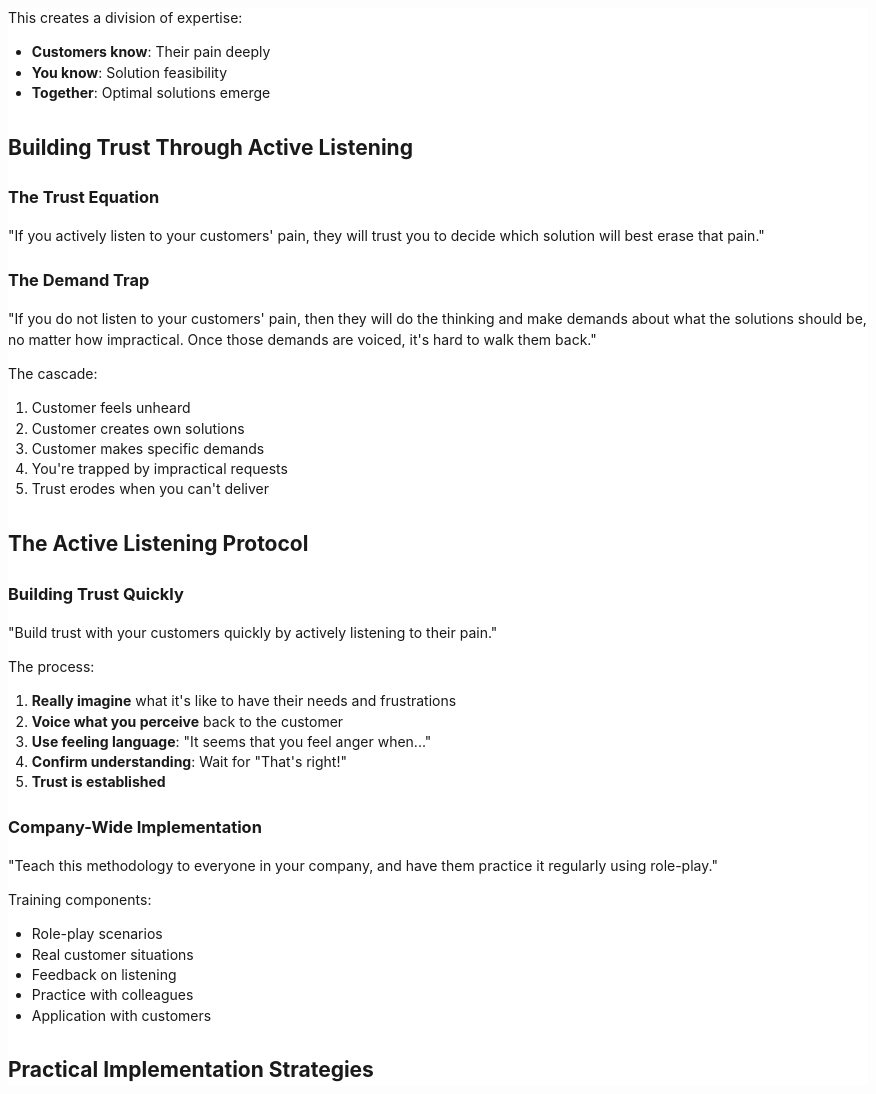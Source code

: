 This creates a division of expertise:
- **Customers know**: Their pain deeply
- **You know**: Solution feasibility
- **Together**: Optimal solutions emerge

## Building Trust Through Active Listening

### The Trust Equation

"If you actively listen to your customers' pain, they will trust you to decide which solution will best erase that pain."

### The Demand Trap

"If you do not listen to your customers' pain, then they will do the thinking and make demands about what the solutions should be, no matter how impractical. Once those demands are voiced, it's hard to walk them back."

The cascade:
1. Customer feels unheard
2. Customer creates own solutions
3. Customer makes specific demands
4. You're trapped by impractical requests
5. Trust erodes when you can't deliver

## The Active Listening Protocol

### Building Trust Quickly

"Build trust with your customers quickly by actively listening to their pain."

The process:
1. **Really imagine** what it's like to have their needs and frustrations
2. **Voice what you perceive** back to the customer
3. **Use feeling language**: "It seems that you feel anger when..."
4. **Confirm understanding**: Wait for "That's right!"
5. **Trust is established**

### Company-Wide Implementation

"Teach this methodology to everyone in your company, and have them practice it regularly using role-play."

Training components:
- Role-play scenarios
- Real customer situations
- Feedback on listening
- Practice with colleagues
- Application with customers

## Practical Implementation Strategies
